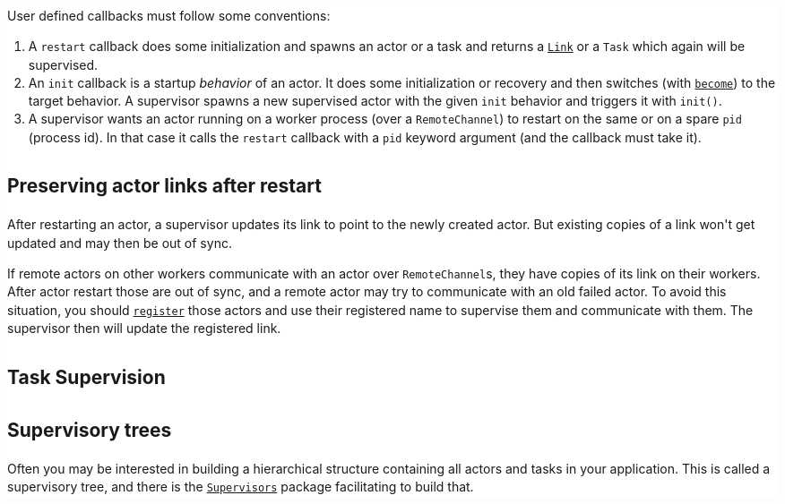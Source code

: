 User defined callbacks must follow some conventions:

1. A `restart` callback does some initialization and spawns an actor or a task and returns a [`Link`](@ref) or a `Task` which  again will be supervised.
2. An `init` callback is a startup *behavior* of an actor. It does some initialization or recovery and then switches (with [`become`](@ref)) to the target behavior. A supervisor spawns a new supervised actor with the given `init` behavior and triggers it with `init()`.
3. A supervisor wants an actor running on a worker process (over a `RemoteChannel`) to restart on the same or on a spare `pid` (process id). In that case it calls the `restart` callback with a `pid` keyword argument (and the callback must take it).

## Preserving actor links after restart

After restarting an actor, a supervisor updates its link to point to the newly created actor. But existing copies of a link won't get updated and may then be out of sync.

If remote actors on other workers communicate with an actor over `RemoteChannel`s, they have copies of its link on their workers. After actor restart those are out of sync, and a remote actor may try to communicate with an old failed actor. To avoid this situation, you should [`register`](@ref) those actors and use their registered name to supervise them and communicate with them. The supervisor then will update the registered link.

## Task Supervision

## Supervisory trees

Often you may be interested in building a hierarchical structure containing all actors and tasks in your application. This is called a supervisory tree, and there is the [`Supervisors`](https://github.com/JuliaActors/Supervisors.jl) package facilitating to build that.
